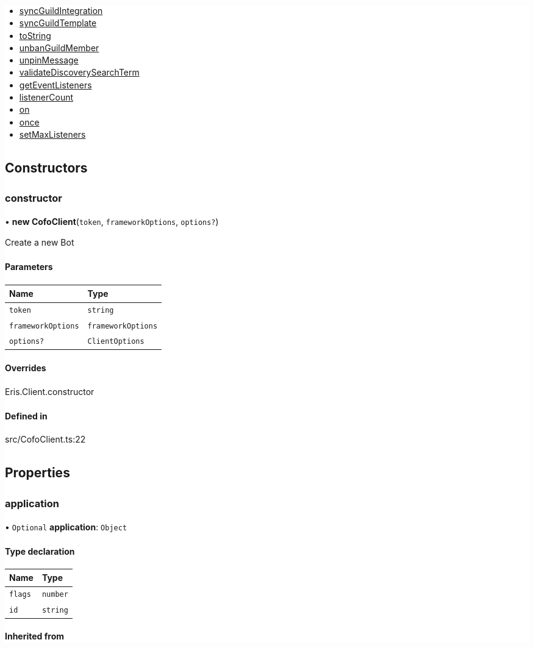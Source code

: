 - [syncGuildIntegration](CofoClient.md#syncguildintegration)
- [syncGuildTemplate](CofoClient.md#syncguildtemplate)
- [toString](CofoClient.md#tostring)
- [unbanGuildMember](CofoClient.md#unbanguildmember)
- [unpinMessage](CofoClient.md#unpinmessage)
- [validateDiscoverySearchTerm](CofoClient.md#validatediscoverysearchterm)
- [getEventListeners](CofoClient.md#geteventlisteners)
- [listenerCount](CofoClient.md#listenercount)
- [on](CofoClient.md#on)
- [once](CofoClient.md#once)
- [setMaxListeners](CofoClient.md#setmaxlisteners)

## Constructors

### constructor

• **new CofoClient**(`token`, `frameworkOptions`, `options?`)

Create a new Bot

#### Parameters

| Name | Type |
| :------ | :------ |
| `token` | `string` |
| `frameworkOptions` | `frameworkOptions` |
| `options?` | `ClientOptions` |

#### Overrides

Eris.Client.constructor

#### Defined in

src/CofoClient.ts:22

## Properties

### application

• `Optional` **application**: `Object`

#### Type declaration

| Name | Type |
| :------ | :------ |
| `flags` | `number` |
| `id` | `string` |

#### Inherited from
